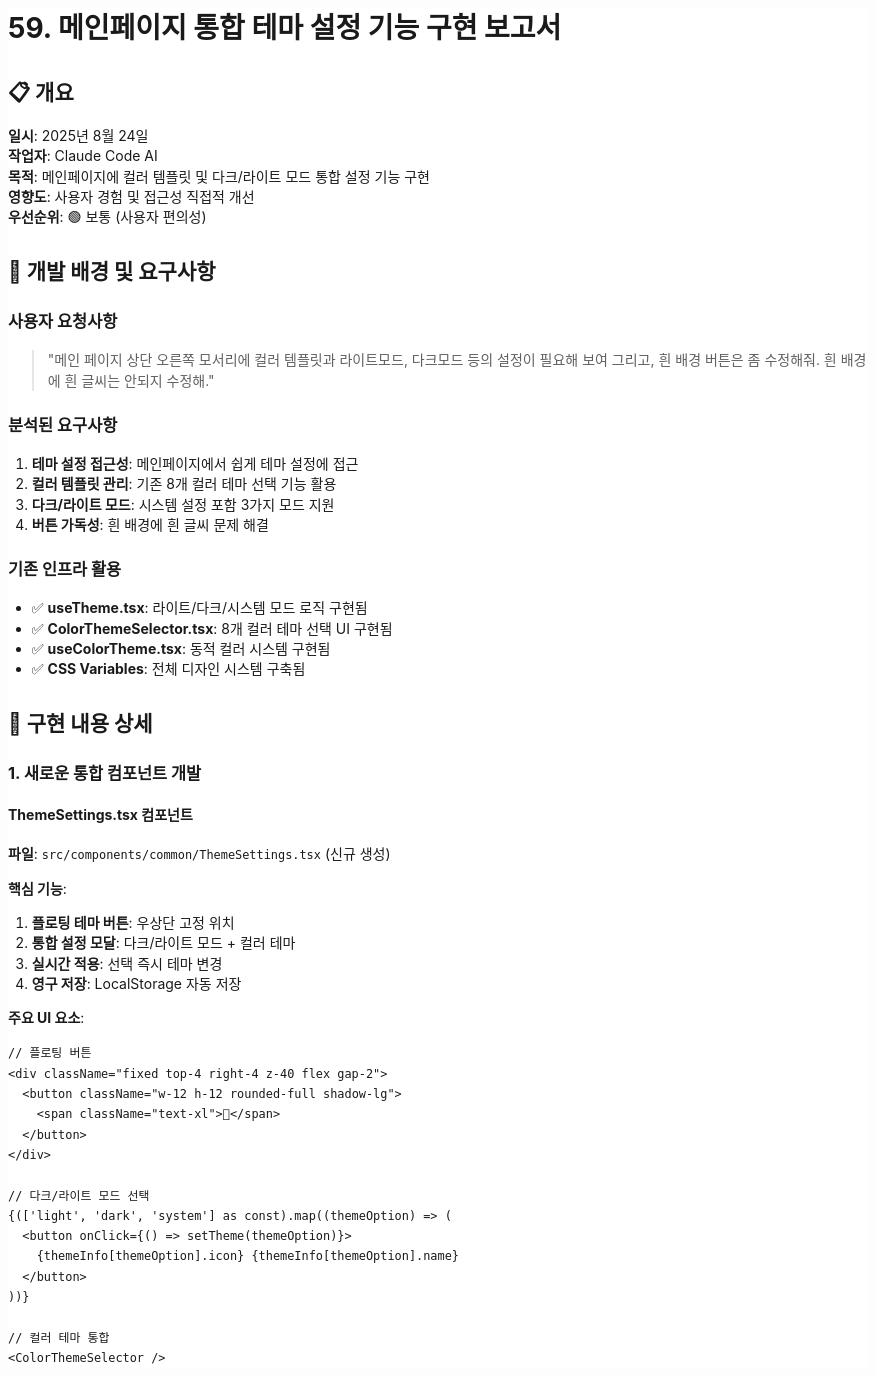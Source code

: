 # 59. 메인페이지 통합 테마 설정 기능 구현 보고서

## 📋 개요

**일시**: 2025년 8월 24일  
**작업자**: Claude Code AI  
**목적**: 메인페이지에 컬러 템플릿 및 다크/라이트 모드 통합 설정 기능 구현  
**영향도**: 사용자 경험 및 접근성 직접적 개선  
**우선순위**: 🟢 보통 (사용자 편의성)

## 🎯 개발 배경 및 요구사항

### 사용자 요청사항
> "메인 페이지 상단 오른쪽 모서리에 컬러 템플릿과 라이트모드, 다크모드 등의 설정이 필요해 보여 그리고, 흰 배경 버튼은 좀 수정해줘. 흰 배경에 흰 글씨는 안되지 수정해."

### 분석된 요구사항
1. **테마 설정 접근성**: 메인페이지에서 쉽게 테마 설정에 접근
2. **컬러 템플릿 관리**: 기존 8개 컬러 테마 선택 기능 활용
3. **다크/라이트 모드**: 시스템 설정 포함 3가지 모드 지원
4. **버튼 가독성**: 흰 배경에 흰 글씨 문제 해결

### 기존 인프라 활용
- ✅ **useTheme.tsx**: 라이트/다크/시스템 모드 로직 구현됨
- ✅ **ColorThemeSelector.tsx**: 8개 컬러 테마 선택 UI 구현됨
- ✅ **useColorTheme.tsx**: 동적 컬러 시스템 구현됨
- ✅ **CSS Variables**: 전체 디자인 시스템 구축됨

## 🔧 구현 내용 상세

### 1. 새로운 통합 컴포넌트 개발

#### ThemeSettings.tsx 컴포넌트
**파일**: `src/components/common/ThemeSettings.tsx` (신규 생성)

**핵심 기능**:
1. **플로팅 테마 버튼**: 우상단 고정 위치
2. **통합 설정 모달**: 다크/라이트 모드 + 컬러 테마
3. **실시간 적용**: 선택 즉시 테마 변경
4. **영구 저장**: LocalStorage 자동 저장

**주요 UI 요소**:
```tsx
// 플로팅 버튼
<div className="fixed top-4 right-4 z-40 flex gap-2">
  <button className="w-12 h-12 rounded-full shadow-lg">
    <span className="text-xl">🎨</span>
  </button>
</div>

// 다크/라이트 모드 선택
{(['light', 'dark', 'system'] as const).map((themeOption) => (
  <button onClick={() => setTheme(themeOption)}>
    {themeInfo[themeOption].icon} {themeInfo[themeOption].name}
  </button>
))}

// 컬러 테마 통합
<ColorThemeSelector />
```
